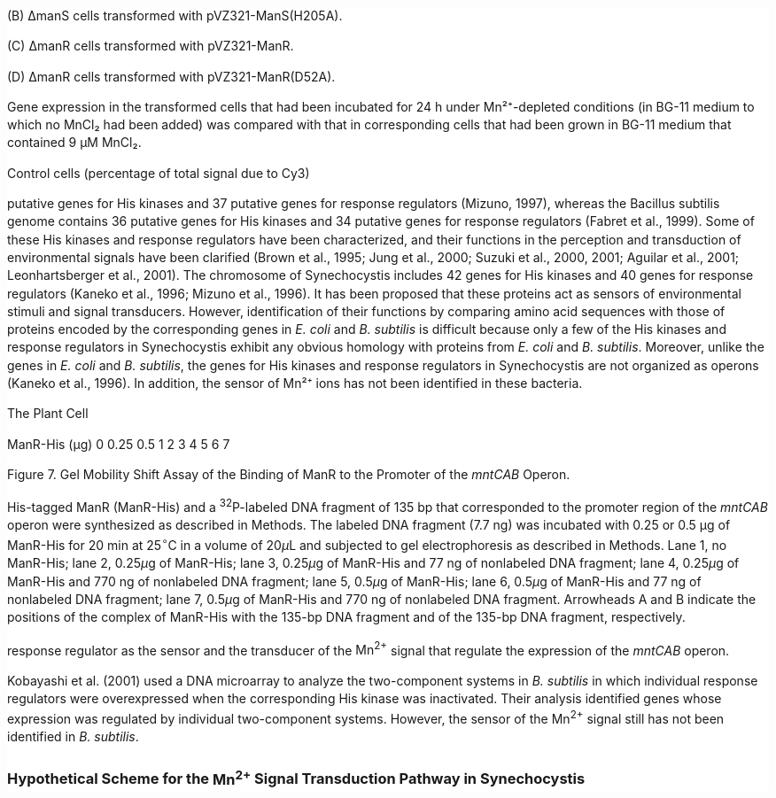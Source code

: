 (B) ΔmanS cells transformed with pVZ321-ManS(H205A).

(C) ΔmanR cells transformed with pVZ321-ManR.

(D) ΔmanR cells transformed with pVZ321-ManR(D52A).

Gene expression in the transformed cells that had been incubated for 24 h under Mn²⁺-depleted conditions (in BG-11 medium to which no MnCl₂ had been added) was compared with that in corresponding cells that had been grown in BG-11 medium that contained 9 μM MnCl₂.

Control cells (percentage of total signal due to Cy3)

putative genes for His kinases and 37 putative genes for response regulators (Mizuno, 1997), whereas the Bacillus subtilis genome contains 36 putative genes for His kinases and 34 putative genes for response regulators (Fabret et al., 1999). Some of these His kinases and response regulators have been characterized, and their functions in the perception and transduction of environmental signals have been clarified (Brown et al., 1995; Jung et al., 2000; Suzuki et al., 2000, 2001; Aguilar et al., 2001; Leonhartsberger et al., 2001). The chromosome of Synechocystis includes 42 genes for His kinases and 40 genes for response regulators (Kaneko et al., 1996; Mizuno et al., 1996). It has been proposed that these proteins act as sensors of environmental stimuli and signal transducers. However, identification of their functions by comparing amino acid sequences with those of proteins encoded by the corresponding genes in *E. coli* and *B. subtilis* is difficult because only a few of the His kinases and response regulators in Synechocystis exhibit any obvious homology with proteins from *E. coli* and *B. subtilis*. Moreover, unlike the genes in *E. coli* and *B. subtilis*, the genes for His kinases and response regulators in Synechocystis are not organized as operons (Kaneko et al., 1996). In addition, the sensor of Mn²⁺ ions has not been identified in these bacteria.

The Plant Cell

ManR-His (µg)
0     0.25    0.5
1     2       3       4       5       6       7

Figure 7. Gel Mobility Shift Assay of the Binding of ManR to the Promoter of the *mntCAB* Operon.

His-tagged ManR (ManR-His) and a ${}^{32}$P-labeled DNA fragment of 135 bp that corresponded to the promoter region of the *mntCAB* operon were synthesized as described in Methods. The labeled DNA fragment (7.7 ng) was incubated with 0.25 or 0.5 µg of ManR-His for 20 min at $25^{\circ}\mathrm{C}$ in a volume of $20 \mu \mathrm{L}$ and subjected to gel electrophoresis as described in Methods. Lane 1, no ManR-His; lane 2, $0.25 \mu \mathrm{g}$ of ManR-His; lane 3, $0.25 \mu \mathrm{g}$ of ManR-His and 77 ng of nonlabeled DNA fragment; lane 4, $0.25 \mu \mathrm{g}$ of ManR-His and 770 ng of nonlabeled DNA fragment; lane 5, $0.5 \mu \mathrm{g}$ of ManR-His; lane 6, $0.5 \mu \mathrm{g}$ of ManR-His and 77 ng of nonlabeled DNA fragment; lane 7, $0.5 \mu \mathrm{g}$ of ManR-His and 770 ng of nonlabeled DNA fragment. Arrowheads A and B indicate the positions of the complex of ManR-His with the 135-bp DNA fragment and of the 135-bp DNA fragment, respectively.

response regulator as the sensor and the transducer of the $\mathrm{Mn}^{2+}$ signal that regulate the expression of the *mntCAB* operon.

Kobayashi et al. (2001) used a DNA microarray to analyze the two-component systems in *B. subtilis* in which individual response regulators were overexpressed when the corresponding His kinase was inactivated. Their analysis identified genes whose expression was regulated by individual two-component systems. However, the sensor of the $\mathrm{Mn}^{2+}$ signal still has not been identified in *B. subtilis*.

### Hypothetical Scheme for the $\mathrm{Mn}^{2+}$ Signal Transduction Pathway in Synechocystis
